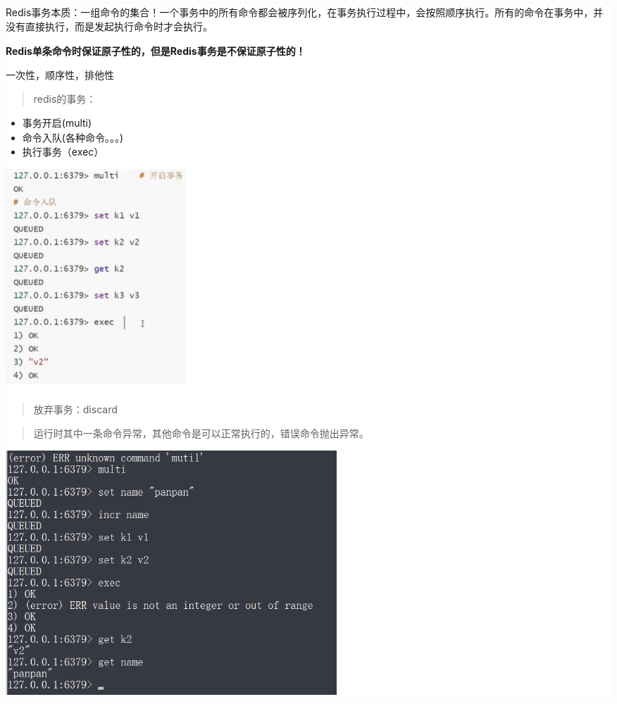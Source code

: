 Redis事务本质：一组命令的集合！一个事务中的所有命令都会被序列化，在事务执行过程中，会按照顺序执行。所有的命令在事务中，并没有直接执行，而是发起执行命令时才会执行。

**Redis单条命令时保证原子性的，但是Redis事务是不保证原子性的！**

一次性，顺序性，排他性

> redis的事务：

- 事务开启(multi)
- 命令入队(各种命令。。。)
- 执行事务（exec）

![image-20210622173128200](Redis笔记.assets/image-20210622173128200.png)

> 放弃事务：discard

> 运行时其中一条命令异常，其他命令是可以正常执行的，错误命令抛出异常。

<img src="Redis笔记.assets/image-20210622174046471.png" alt="image-20210622174046471" style="zoom:67%;" />
